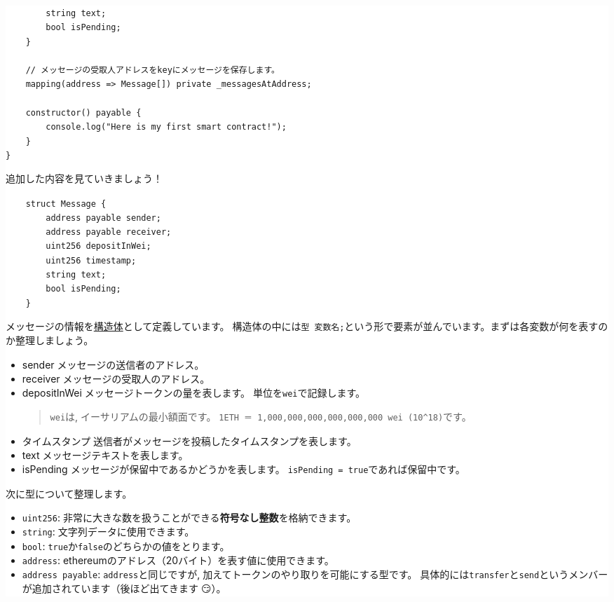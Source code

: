 ```solidity
        string text;
        bool isPending;
    }

    // メッセージの受取人アドレスをkeyにメッセージを保存します。
    mapping(address => Message[]) private _messagesAtAddress;

    constructor() payable {
        console.log("Here is my first smart contract!");
    }
}
```

追加した内容を見ていきましょう！

```solidity
    struct Message {
        address payable sender;
        address payable receiver;
        uint256 depositInWei;
        uint256 timestamp;
        string text;
        bool isPending;
    }
```

メッセージの情報を[構造体](https://ja.wikipedia.org/wiki/%E6%A7%8B%E9%80%A0%E4%BD%93)として定義しています。
構造体の中には`型 変数名;`という形で要素が並んでいます。まずは各変数が何を表すのか整理しましょう。

- sender
  メッセージの送信者のアドレス。
- receiver
  メッセージの受取人のアドレス。
- depositInWei
  メッセージトークンの量を表します。
  単位を`wei`で記録します。
  > `wei`は, イーサリアムの最小額面です。
  > `1ETH ＝ 1,000,000,000,000,000,000 wei (10^18)`です。
- タイムスタンプ
  送信者がメッセージを投稿したタイムスタンプを表します。
- text
  メッセージテキストを表します。
- isPending
  メッセージが保留中であるかどうかを表します。
  `isPending = true`であれば保留中です。

次に型について整理します。

- `uint256`: 非常に大きな数を扱うことができる**符号なし整数**を格納できます。
- `string`: 文字列データに使用できます。
- `bool`: `true`か`false`のどちらかの値をとります。
- `address`: ethereumのアドレス（20バイト）を表す値に使用できます。
- `address payable`: `address`と同じですが, 加えてトークンのやり取りを可能にする型です。
  具体的には`transfer`と`send`というメンバーが追加されています（後ほど出てきます 😏）。
